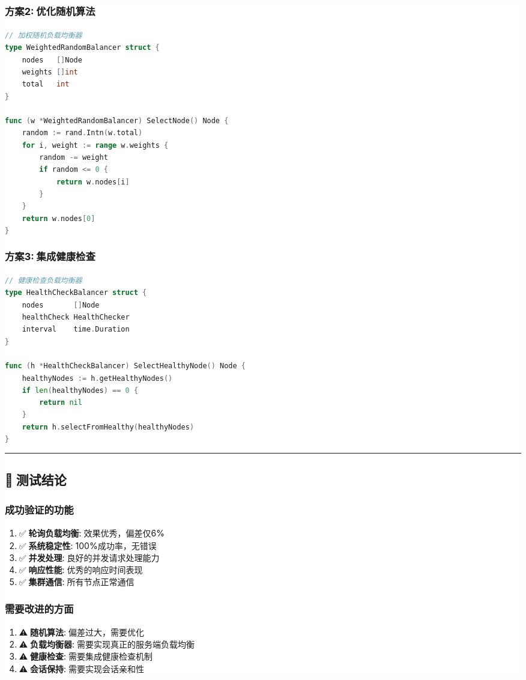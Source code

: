 ### **方案2: 优化随机算法**
```go
// 加权随机负载均衡器
type WeightedRandomBalancer struct {
    nodes   []Node
    weights []int
    total   int
}

func (w *WeightedRandomBalancer) SelectNode() Node {
    random := rand.Intn(w.total)
    for i, weight := range w.weights {
        random -= weight
        if random <= 0 {
            return w.nodes[i]
        }
    }
    return w.nodes[0]
}
```

### **方案3: 集成健康检查**
```go
// 健康检查负载均衡器
type HealthCheckBalancer struct {
    nodes       []Node
    healthCheck HealthChecker
    interval    time.Duration
}

func (h *HealthCheckBalancer) SelectHealthyNode() Node {
    healthyNodes := h.getHealthyNodes()
    if len(healthyNodes) == 0 {
        return nil
    }
    return h.selectFromHealthy(healthyNodes)
}
```

---

## 🎯 测试结论

### **成功验证的功能**
1. ✅ **轮询负载均衡**: 效果优秀，偏差仅6%
2. ✅ **系统稳定性**: 100%成功率，无错误
3. ✅ **并发处理**: 良好的并发请求处理能力
4. ✅ **响应性能**: 优秀的响应时间表现
5. ✅ **集群通信**: 所有节点正常通信

### **需要改进的方面**
1. ⚠️ **随机算法**: 偏差过大，需要优化
2. ⚠️ **负载均衡器**: 需要实现真正的服务端负载均衡
3. ⚠️ **健康检查**: 需要集成健康检查机制
4. ⚠️ **会话保持**: 需要实现会话亲和性
